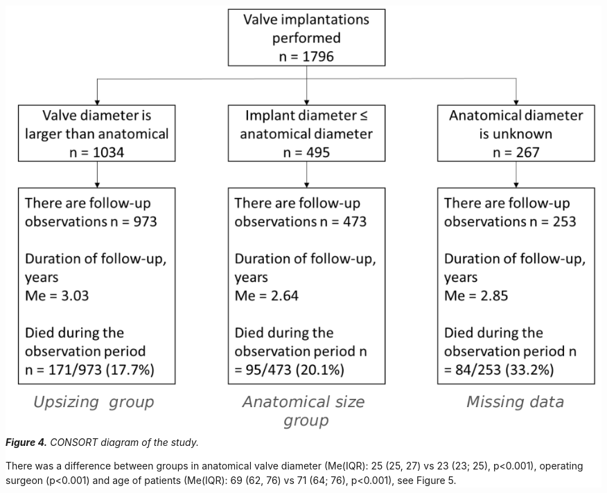 ![consort_diag](data/pics/consort_diag.png)
***Figure 4.** CONSORT diagram of the study.*

There was a difference between groups in anatomical valve diameter (Me(IQR): 25 (25, 27) vs 23 (23; 25), p<0.001), operating surgeon (p<0.001) and age of patients (Me(IQR): 69 (62, 76) vs 71 (64; 76), p<0.001), see Figure 5.
